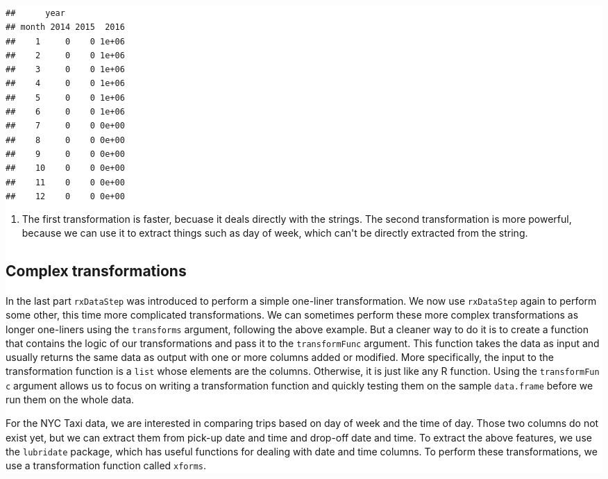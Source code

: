     ##      year
    ## month 2014 2015  2016
    ##    1     0    0 1e+06
    ##    2     0    0 1e+06
    ##    3     0    0 1e+06
    ##    4     0    0 1e+06
    ##    5     0    0 1e+06
    ##    6     0    0 1e+06
    ##    7     0    0 0e+00
    ##    8     0    0 0e+00
    ##    9     0    0 0e+00
    ##    10    0    0 0e+00
    ##    11    0    0 0e+00
    ##    12    0    0 0e+00

1.  The first transformation is faster, becuase it deals directly with the strings. The second transformation is more powerful, because we can use it to extract things such as day of week, which can't be directly extracted from the string.

Complex transformations
-----------------------

In the last part `rxDataStep` was introduced to perform a simple one-liner transformation. We now use `rxDataStep` again to perform some other, this time more complicated transformations. We can sometimes perform these more complex transformations as longer one-liners using the `transforms` argument, following the above example. But a cleaner way to do it is to create a function that contains the logic of our transformations and pass it to the `transformFunc` argument. This function takes the data as input and usually returns the same data as output with one or more columns added or modified. More specifically, the input to the transformation function is a `list` whose elements are the columns. Otherwise, it is just like any R function. Using the `transformFunc` argument allows us to focus on writing a transformation function and quickly testing them on the sample `data.frame` before we run them on the whole data.

For the NYC Taxi data, we are interested in comparing trips based on day of week and the time of day. Those two columns do not exist yet, but we can extract them from pick-up date and time and drop-off date and time. To extract the above features, we use the `lubridate` package, which has useful functions for dealing with date and time columns. To perform these transformations, we use a transformation function called `xforms`.
